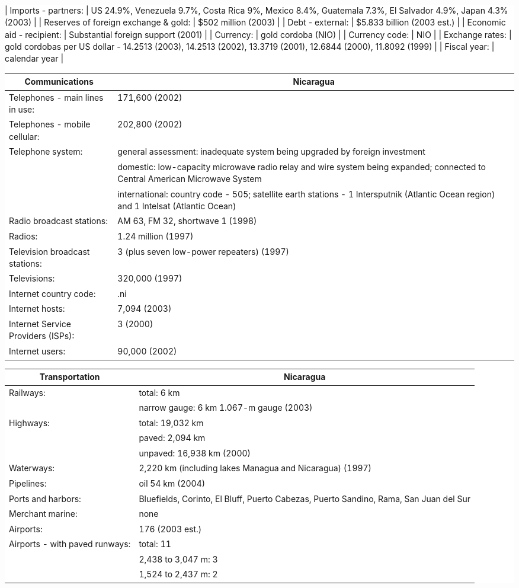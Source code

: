 | Imports - partners: | US 24.9%, Venezuela 9.7%, Costa Rica 9%, Mexico 8.4%, Guatemala 7.3%, El Salvador 4.9%, Japan 4.3% (2003) |
| Reserves of foreign exchange & gold: | $502 million (2003) |
| Debt - external: | $5.833 billion (2003 est.) |
| Economic aid - recipient: | Substantial foreign support (2001) |
| Currency: | gold cordoba (NIO) |
| Currency code: | NIO |
| Exchange rates: | gold cordobas per US dollar - 14.2513 (2003), 14.2513 (2002), 13.3719 (2001), 12.6844 (2000), 11.8092 (1999) |
| Fiscal year: | calendar year |

| Communications | Nicaragua |
| --- | --- |
| Telephones - main lines in use: | 171,600 (2002) |
| Telephones - mobile cellular: | 202,800 (2002) |
| Telephone system: | general assessment: inadequate system being upgraded by foreign investment |
| | domestic: low-capacity microwave radio relay and wire system being expanded; connected to Central American Microwave System |
| | international: country code - 505; satellite earth stations - 1 Intersputnik (Atlantic Ocean region) and 1 Intelsat (Atlantic Ocean) |
| Radio broadcast stations: | AM 63, FM 32, shortwave 1 (1998) |
| Radios: | 1.24 million (1997) |
| Television broadcast stations: | 3 (plus seven low-power repeaters) (1997) |
| Televisions: | 320,000 (1997) |
| Internet country code: | .ni |
| Internet hosts: | 7,094 (2003) |
| Internet Service Providers (ISPs): | 3 (2000) |
| Internet users: | 90,000 (2002) |

| Transportation | Nicaragua |
| --- | --- |
| Railways: | total: 6 km |
| | narrow gauge: 6 km 1.067-m gauge (2003) |
| Highways: | total: 19,032 km |
| | paved: 2,094 km |
| | unpaved: 16,938 km (2000) |
| Waterways: | 2,220 km (including lakes Managua and Nicaragua) (1997) |
| Pipelines: | oil 54 km (2004) |
| Ports and harbors: | Bluefields, Corinto, El Bluff, Puerto Cabezas, Puerto Sandino, Rama, San Juan del Sur |
| Merchant marine: | none |
| Airports: | 176 (2003 est.) |
| Airports - with paved runways: | total: 11 |
| | 2,438 to 3,047 m: 3 |
| | 1,524 to 2,437 m: 2 |